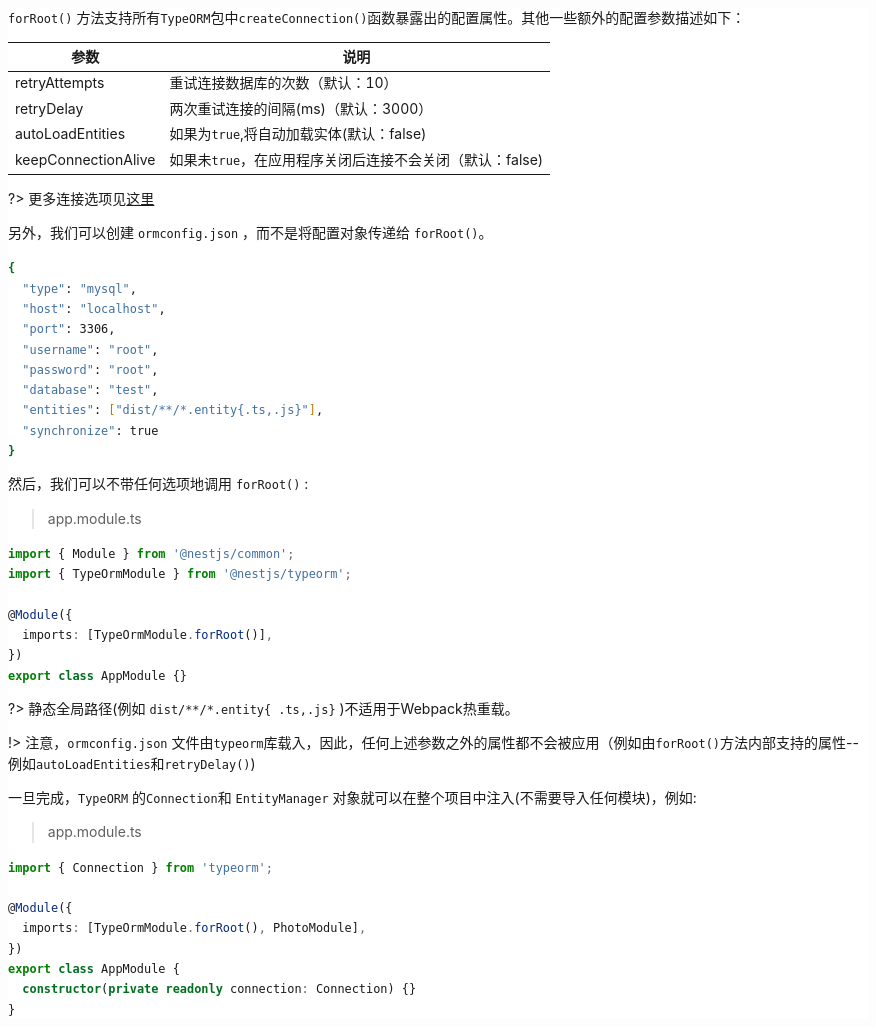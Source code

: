  `forRoot()` 方法支持所有`TypeORM`包中`createConnection()`函数暴露出的配置属性。其他一些额外的配置参数描述如下：
 
 |参数|说明|
 |---|---|
 |retryAttempts|重试连接数据库的次数（默认：10）|
 |retryDelay|两次重试连接的间隔(ms)（默认：3000）|
 |autoLoadEntities|如果为`true`,将自动加载实体(默认：false)|
 |keepConnectionAlive|如果未`true`，在应用程序关闭后连接不会关闭（默认：false)|

?> 更多连接选项见[这里](https://typeorm.io/#/connection-options)

 另外，我们可以创建 `ormconfig.json` ，而不是将配置对象传递给 `forRoot()`。

```bash
{
  "type": "mysql",
  "host": "localhost",
  "port": 3306,
  "username": "root",
  "password": "root",
  "database": "test",
  "entities": ["dist/**/*.entity{.ts,.js}"],
  "synchronize": true
}
```

然后，我们可以不带任何选项地调用 `forRoot()` :

> app.module.ts

```typescript
import { Module } from '@nestjs/common';
import { TypeOrmModule } from '@nestjs/typeorm';

@Module({
  imports: [TypeOrmModule.forRoot()],
})
export class AppModule {}
```

?> 静态全局路径(例如 `dist/**/*.entity{ .ts,.js}` )不适用于Webpack热重载。

!> 注意，`ormconfig.json` 文件由`typeorm`库载入，因此，任何上述参数之外的属性都不会被应用（例如由`forRoot()`方法内部支持的属性--例如`autoLoadEntities`和`retryDelay()`)

一旦完成，`TypeORM` 的`Connection`和 `EntityManager` 对象就可以在整个项目中注入(不需要导入任何模块)，例如:

> app.module.ts

```typescript
import { Connection } from 'typeorm';

@Module({
  imports: [TypeOrmModule.forRoot(), PhotoModule],
})
export class AppModule {
  constructor(private readonly connection: Connection) {}
}
```
